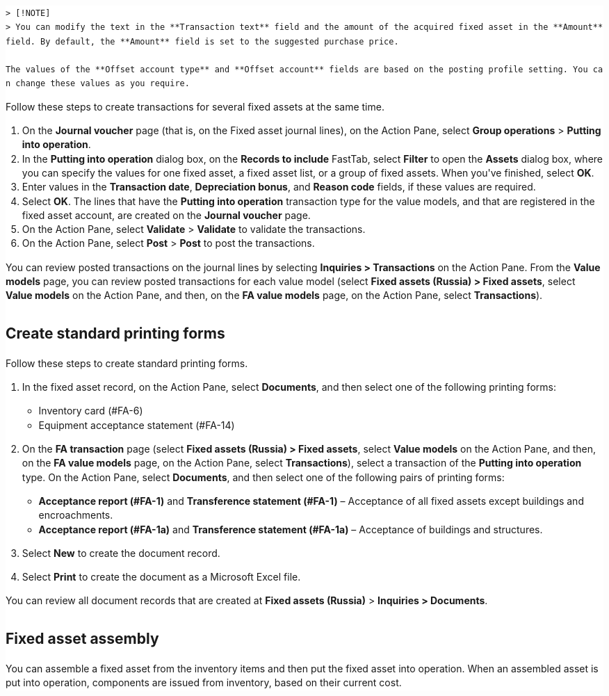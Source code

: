     > [!NOTE] 
    > You can modify the text in the **Transaction text** field and the amount of the acquired fixed asset in the **Amount** field. By default, the **Amount** field is set to the suggested purchase price.

    The values of the **Offset account type** and **Offset account** fields are based on the posting profile setting. You can change these values as you require.

Follow these steps to create transactions for several fixed assets at the same time.

1. On the **Journal voucher** page (that is, on the Fixed asset journal lines), on the Action Pane, select **Group operations** \> **Putting into operation**.
2. In the **Putting into operation** dialog box, on the **Records to include** FastTab, select **Filter** to open the **Assets** dialog box, where you can specify the values for one fixed asset, a fixed asset list, or a group of fixed assets. When you've finished, select **OK**.
3. Enter values in the **Transaction date**, **Depreciation bonus**, and **Reason code** fields, if these values are required.
4. Select **OK**. The lines that have the **Putting into operation** transaction type for the value models, and that are registered in the fixed asset account, are created on the **Journal voucher** page.
5. On the Action Pane, select **Validate** \> **Validate** to validate the transactions.
6. On the Action Pane, select **Post** \> **Post** to post the transactions.

You can review posted transactions on the journal lines by selecting **Inquiries \> Transactions** on the Action Pane. From the **Value models** page, you can review posted transactions for each value model (select **Fixed assets (Russia) \> Fixed assets**, select **Value models** on the Action Pane, and then, on the **FA value models** page, on the Action Pane, select **Transactions**).

## Create standard printing forms
Follow these steps to create standard printing forms.

1. In the fixed asset record, on the Action Pane, select **Documents**, and then select one of the following printing forms:

    - Inventory card (\#FA-6)
    - Equipment acceptance statement (\#FA-14)

2. On the **FA transaction** page (select **Fixed assets (Russia) > Fixed assets**, select **Value models** on the Action Pane, and then, on the **FA value models** page, on the Action Pane, select **Transactions**), select a transaction of the **Putting into operation** type. On the Action Pane, select **Documents**, and then select one of the following pairs of printing forms:

    - **Acceptance report (\#FA-1)** and **Transference statement (\#FA-1)** – Acceptance of all fixed assets except buildings and encroachments.
    - **Acceptance report (\#FA-1a)** and **Transference statement (\#FA-1a)** – Acceptance of buildings and structures.

3. Select **New** to create the document record.
4. Select **Print** to create the document as a Microsoft Excel file.

You can review all document records that are created at **Fixed assets (Russia)** > **Inquiries > Documents**.

## Fixed asset assembly
You can assemble a fixed asset from the inventory items and then put the fixed asset into operation. When an assembled asset is put into operation, components are issued from inventory, based on their current cost.
